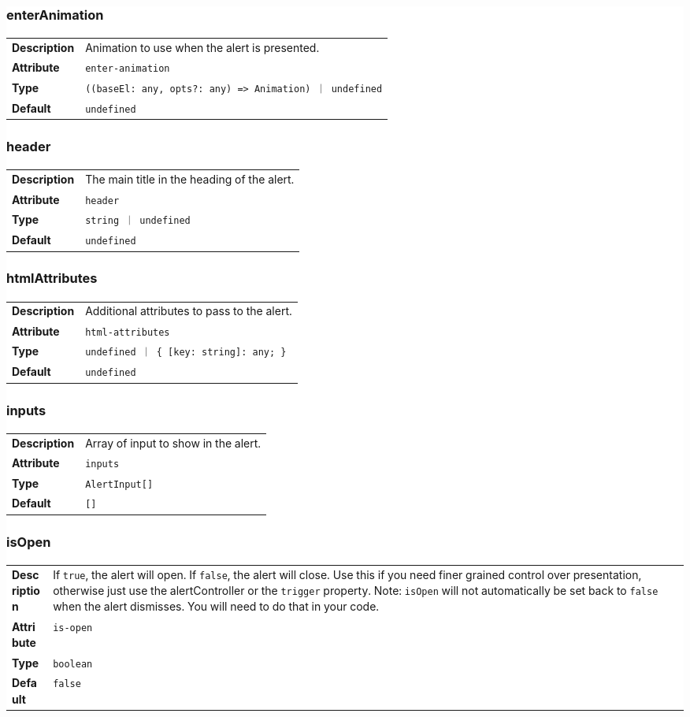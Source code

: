 ### enterAnimation

|                 |                                                         |
| --------------- | ------------------------------------------------------- |
| **Description** | Animation to use when the alert is presented.           |
| **Attribute**   | `enter-animation`                                       |
| **Type**        | `((baseEl: any, opts?: any) => Animation) ｜ undefined` |
| **Default**     | `undefined`                                             |

### header

|                 |                                             |
| --------------- | ------------------------------------------- |
| **Description** | The main title in the heading of the alert. |
| **Attribute**   | `header`                                    |
| **Type**        | `string ｜ undefined`                       |
| **Default**     | `undefined`                                 |

### htmlAttributes

|                 |                                             |
| --------------- | ------------------------------------------- |
| **Description** | Additional attributes to pass to the alert. |
| **Attribute**   | `html-attributes`                           |
| **Type**        | `undefined ｜ { [key: string]: any; }`      |
| **Default**     | `undefined`                                 |

### inputs

|                 |                                      |
| --------------- | ------------------------------------ |
| **Description** | Array of input to show in the alert. |
| **Attribute**   | `inputs`                             |
| **Type**        | `AlertInput[]`                       |
| **Default**     | `[]`                                 |

### isOpen

|                 |                                                                                                                                                                                                                                                                                                                                 |
| --------------- | ------------------------------------------------------------------------------------------------------------------------------------------------------------------------------------------------------------------------------------------------------------------------------------------------------------------------------- |
| **Description** | If `true`, the alert will open. If `false`, the alert will close. Use this if you need finer grained control over presentation, otherwise just use the alertController or the `trigger` property. Note: `isOpen` will not automatically be set back to `false` when the alert dismisses. You will need to do that in your code. |
| **Attribute**   | `is-open`                                                                                                                                                                                                                                                                                                                       |
| **Type**        | `boolean`                                                                                                                                                                                                                                                                                                                       |
| **Default**     | `false`                                                                                                                                                                                                                                                                                                                         |
